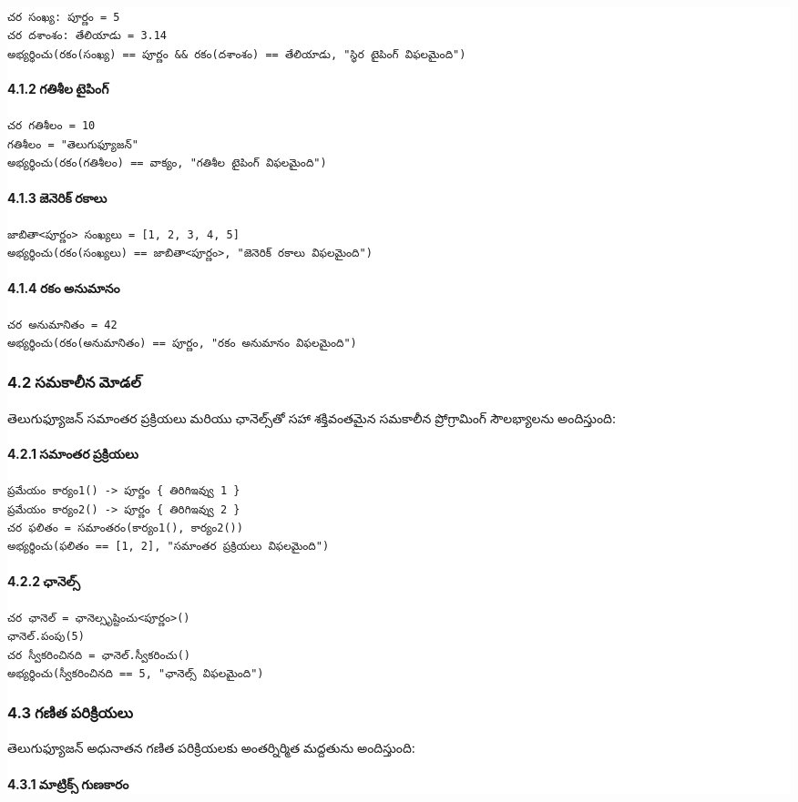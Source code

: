 ```తెలుగుఫ్యూజన్
చర సంఖ్య: పూర్ణం = 5
చర దశాంశం: తేలియాడు = 3.14
అభ్యర్థించు(రకం(సంఖ్య) == పూర్ణం && రకం(దశాంశం) == తేలియాడు, "స్థిర టైపింగ్ విఫలమైంది")
```

#### 4.1.2 గతిశీల టైపింగ్

```తెలుగుఫ్యూజన్
చర గతిశీలం = 10
గతిశీలం = "తెలుగుఫ్యూజన్"
అభ్యర్థించు(రకం(గతిశీలం) == వాక్యం, "గతిశీల టైపింగ్ విఫలమైంది")
```

#### 4.1.3 జెనెరిక్ రకాలు

```తెలుగుఫ్యూజన్
జాబితా<పూర్ణం> సంఖ్యలు = [1, 2, 3, 4, 5]
అభ్యర్థించు(రకం(సంఖ్యలు) == జాబితా<పూర్ణం>, "జెనెరిక్ రకాలు విఫలమైంది")
```

#### 4.1.4 రకం అనుమానం

```తెలుగుఫ్యూజన్
చర అనుమానితం = 42
అభ్యర్థించు(రకం(అనుమానితం) == పూర్ణం, "రకం అనుమానం విఫలమైంది")
```

### 4.2 సమకాలీన మోడల్

తెలుగుఫ్యూజన్ సమాంతర ప్రక్రియలు మరియు ఛానెల్స్‌తో సహా శక్తివంతమైన సమకాలీన ప్రోగ్రామింగ్ సౌలభ్యాలను అందిస్తుంది:

#### 4.2.1 సమాంతర ప్రక్రియలు

```తెలుగుఫ్యూజన్
ప్రమేయం కార్యం1() -> పూర్ణం { తిరిగిఇవ్వు 1 }
ప్రమేయం కార్యం2() -> పూర్ణం { తిరిగిఇవ్వు 2 }
చర ఫలితం = సమాంతరం(కార్యం1(), కార్యం2())
అభ్యర్థించు(ఫలితం == [1, 2], "సమాంతర ప్రక్రియలు విఫలమైంది")
```

#### 4.2.2 ఛానెల్స్

```తెలుగుఫ్యూజన్
చర ఛానెల్ = ఛానెల్సృష్టించు<పూర్ణం>()
ఛానెల్.పంపు(5)
చర స్వీకరించినది = ఛానెల్.స్వీకరించు()
అభ్యర్థించు(స్వీకరించినది == 5, "ఛానెల్స్ విఫలమైంది")
```

### 4.3 గణిత పరిక్రియలు

తెలుగుఫ్యూజన్ అధునాతన గణిత పరిక్రియలకు అంతర్నిర్మిత మద్దతును అందిస్తుంది:

#### 4.3.1 మాట్రిక్స్ గుణకారం
